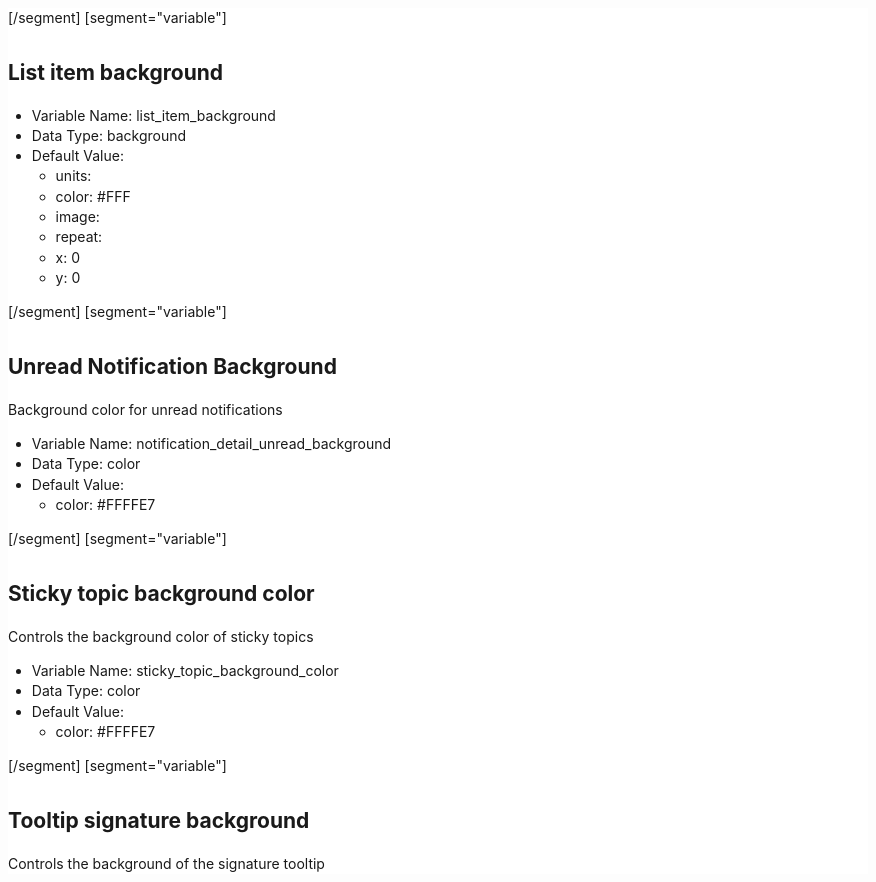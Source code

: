 

[/segment]
[segment="variable"]

## List item background




- Variable Name: list_item_background
- Data Type: background
- Default Value: 
	- units: 
	- color: #FFF
	- image: 
	- repeat: 
	- x: 0
	- y: 0



[/segment]
[segment="variable"]

## Unread Notification Background
Background color for unread notifications



- Variable Name: notification_detail_unread_background
- Data Type: color
- Default Value: 
	- color: #FFFFE7



[/segment]
[segment="variable"]

## Sticky topic background color
Controls the background color of sticky topics



- Variable Name: sticky_topic_background_color
- Data Type: color
- Default Value: 
	- color: #FFFFE7



[/segment]
[segment="variable"]

## Tooltip signature background
Controls the background of the signature tooltip

